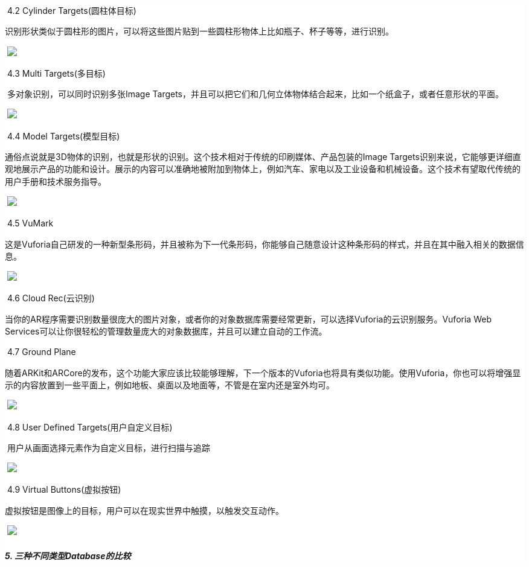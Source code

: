 ​ 4.2 Cylinder Targets(圆柱体目标)

​ 识别形状类似于圆柱形的图片，可以将这些图片贴到一些圆柱形物体上比如瓶子、杯子等等，进行识别。

​
![](https://i-blog.csdnimg.cn/blog_migrate/049b312f0f9c236738010dcd19aad96b.gif)

​ 4.3 Multi Targets(多目标)

​ 多对象识别，可以同时识别多张Image Targets，并且可以把它们和几何立体物体结合起来，比如一个纸盒子，或者任意形状的平面。

​
![](https://i-blog.csdnimg.cn/blog_migrate/97b94ac40acba4af4e06cb9c5f05f17e.gif)

​ 4.4 Model Targets(模型目标)

​ 通俗点说就是3D物体的识别，也就是形状的识别。这个技术相对于传统的印刷媒体、产品包装的Image Targets识别来说，它能够更详细直观地展示产品的功能和设计。展示的内容可以准确地被附加到物体上，例如汽车、家电以及工业设备和机械设备。这个技术有望取代传统的用户手册和技术服务指导。

​
![](https://i-blog.csdnimg.cn/blog_migrate/05ed599ec9276ee176aadf183165b4b6.gif)

​ 4.5 VuMark

​ 这是Vuforia自己研发的一种新型条形码，并且被称为下一代条形码，你能够自己随意设计这种条形码的样式，并且在其中融入相关的数据信息。

​
![](https://i-blog.csdnimg.cn/blog_migrate/57365690da82ed155bbf3f023b3a23f2.gif)

​ 4.6 Cloud Rec(云识别)

​ 当你的AR程序需要识别数量很庞大的图片对象，或者你的对象数据库需要经常更新，可以选择Vuforia的云识别服务。Vuforia Web Services可以让你很轻松的管理数量庞大的对象数据库，并且可以建立自动的工作流。

​ 4.7 Ground Plane

​ 随着ARKit和ARCore的发布，这个功能大家应该比较能够理解，下一个版本的Vuforia也将具有类似功能。使用Vuforia，你也可以将增强显示的内容放置到一些平面上，例如地板、桌面以及地面等，不管是在室内还是室外均可。

​
![](https://i-blog.csdnimg.cn/blog_migrate/97f939fbc3418ee43a51fc4cde331c03.gif)

​ 4.8 User Defined Targets(用户自定义目标)

​ 用户从画面选择元素作为自定义目标，进行扫描与追踪

​
![](https://i-blog.csdnimg.cn/blog_migrate/8e498cd2ef0b0d512c653c26de6690f6.gif)

​ 4.9 Virtual Buttons(虚拟按钮)

​ 虚拟按钮是图像上的目标，用户可以在现实世界中触摸，以触发交互动作。

​
![](https://i-blog.csdnimg.cn/blog_migrate/f5e073a7b1cc2330a8e4390aefa839f8.gif)

##### 5. 三种不同类型Database的比较
